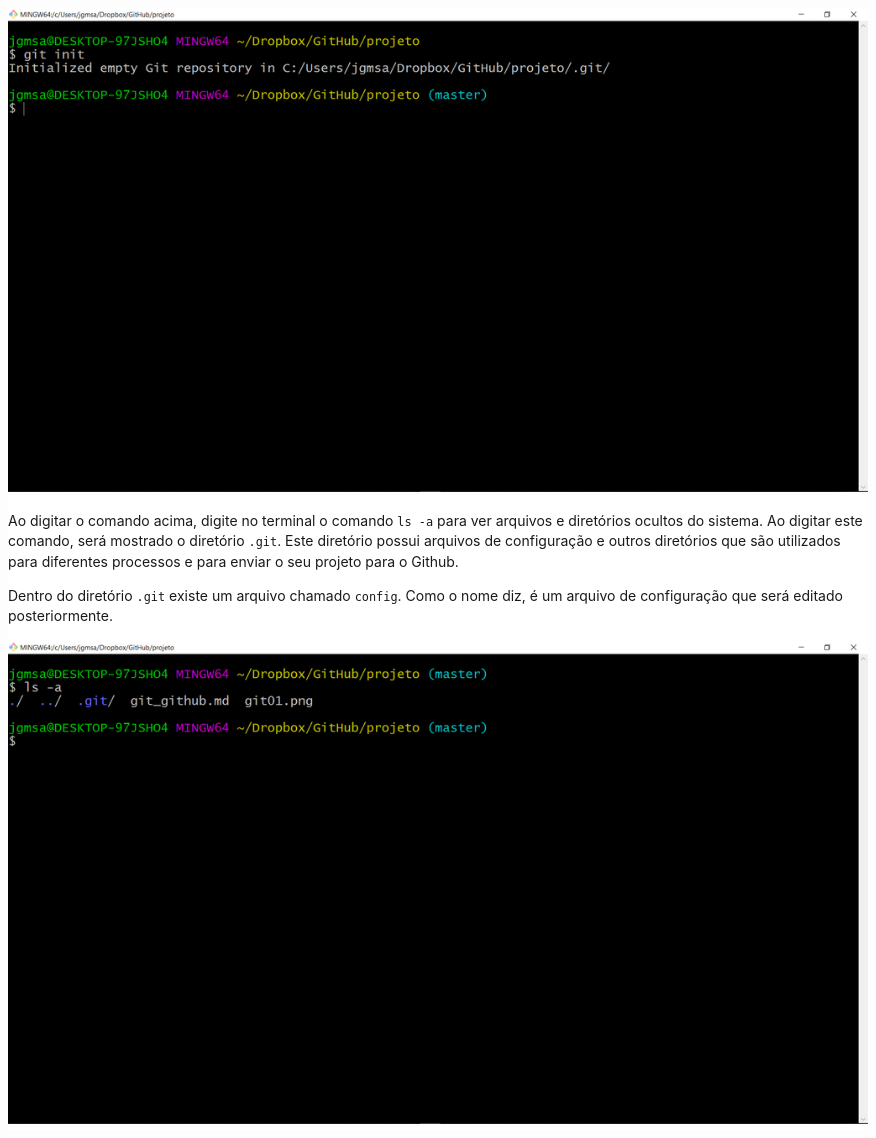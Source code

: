 ![](../../images/gitfig/git01.png)


Ao digitar o comando acima, digite no terminal o comando `ls -a` para ver arquivos e diretórios ocultos do sistema. Ao digitar este comando, será mostrado o diretório `.git`. Este diretório possui arquivos de configuração e outros diretórios que são utilizados para diferentes processos e para enviar o seu projeto para o Github. 

Dentro do diretório `.git` existe um arquivo chamado `config`. Como o nome diz, é um arquivo de configuração que será editado posteriormente.

![](../../images/gitfig/git02.png)
